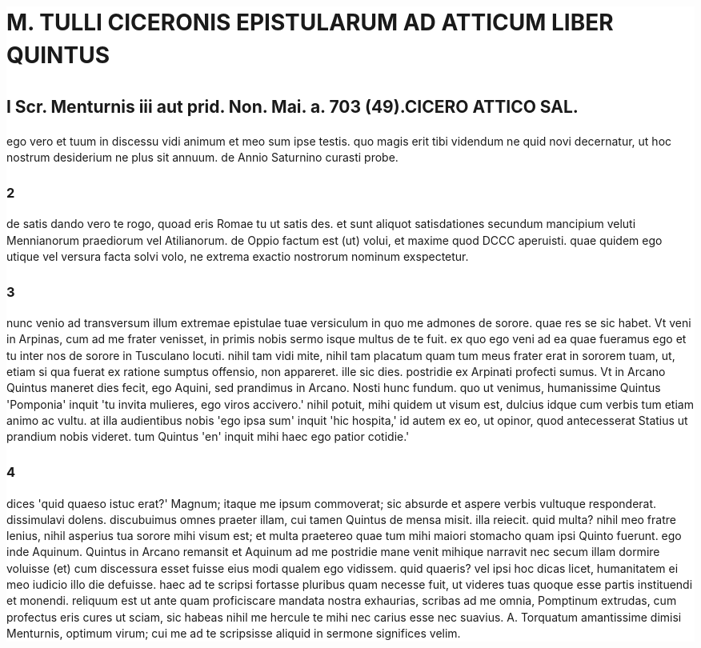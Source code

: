 # M. TULLI CICERONIS EPISTULARUM AD ATTICUM LIBER QUINTUS

## I  Scr. Menturnis iii aut prid. Non. Mai. a. 703 (49).CICERO ATTICO SAL.

ego vero et tuum in discessu vidi animum et meo sum ipse testis. quo
magis erit tibi videndum ne quid novi decernatur, ut hoc nostrum
desiderium ne plus sit annuum. de Annio Saturnino curasti probe.

### 2

de satis dando vero te rogo, quoad eris Romae tu ut satis des. et
sunt aliquot satisdationes secundum mancipium veluti Mennianorum
praediorum vel Atilianorum. de Oppio factum est (ut) volui, et maxime
quod DCCC aperuisti. quae quidem ego utique vel versura facta solvi
volo, ne extrema exactio nostrorum nominum exspectetur.

### 3

nunc venio ad transversum illum extremae epistulae tuae versiculum
in quo me admones de sorore. quae res se sic habet. Vt veni in Arpinas,
cum ad me frater venisset, in primis nobis sermo isque multus de te
fuit. ex quo ego veni ad ea quae fueramus ego et tu inter nos de sorore
in Tusculano locuti. nihil tam vidi mite, nihil tam placatum quam tum
meus frater erat in sororem tuam, ut, etiam si qua fuerat ex ratione
sumptus offensio, non appareret. ille sic dies. postridie ex Arpinati
profecti sumus. Vt in Arcano Quintus maneret dies fecit, ego Aquini, sed
prandimus in Arcano. Nosti hunc fundum. quo ut venimus, humanissime
Quintus 'Pomponia' inquit 'tu invita mulieres, ego viros accivero.'
nihil potuit, mihi quidem ut visum est, dulcius idque cum verbis tum
etiam animo ac vultu. at illa audientibus nobis 'ego ipsa sum' inquit
'hic hospita,' id autem ex eo, ut opinor, quod antecesserat Statius ut
prandium nobis videret. tum Quintus 'en' inquit mihi haec ego patior
cotidie.'

### 4

dices 'quid quaeso istuc erat?' Magnum; itaque me ipsum
commoverat; sic absurde et aspere verbis vultuque responderat.
dissimulavi dolens. discubuimus omnes praeter illam, cui tamen Quintus
de mensa misit. illa reiecit. quid multa? nihil meo fratre lenius, nihil
asperius tua sorore mihi visum est; et multa praetereo quae tum mihi
maiori stomacho quam ipsi Quinto fuerunt. ego inde Aquinum. Quintus in
Arcano remansit et Aquinum ad me postridie mane venit mihique narravit
nec secum illam dormire voluisse (et) cum discessura esset fuisse eius
modi qualem ego vidissem. quid quaeris? vel ipsi hoc dicas licet,
humanitatem ei meo iudicio illo die defuisse. haec ad te scripsi
fortasse pluribus quam necesse fuit, ut videres tuas quoque esse partis
instituendi et monendi. reliquum est ut ante quam proficiscare mandata
nostra exhaurias, scribas ad me omnia, Pomptinum extrudas, cum profectus
eris cures ut sciam, sic habeas nihil me hercule te mihi nec carius esse
nec suavius. A. Torquatum amantissime dimisi Menturnis, optimum virum;
cui me ad te scripsisse aliquid in sermone significes velim.
